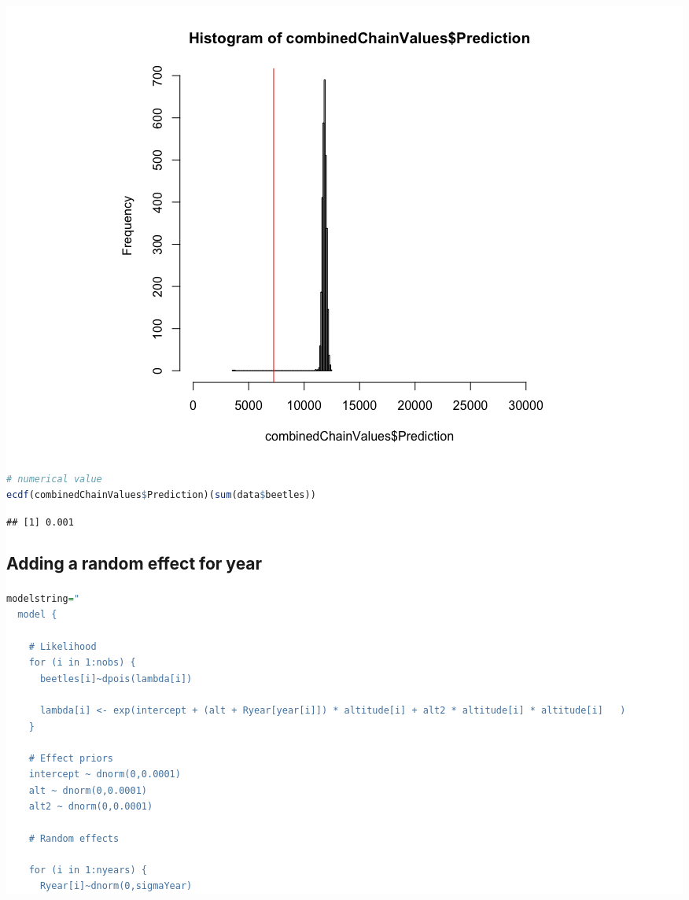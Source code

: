 <img src="Beetles_files/figure-html/unnamed-chunk-6-2.png" title="" alt="" style="display: block; margin: auto;" />

```r
# numerical value
ecdf(combinedChainValues$Prediction)(sum(data$beetles))
```

```
## [1] 0.001
```


## Adding a random effect for year



```r
modelstring="
  model {

    # Likelihood
    for (i in 1:nobs) {
      beetles[i]~dpois(lambda[i]) 

      lambda[i] <- exp(intercept + (alt + Ryear[year[i]]) * altitude[i] + alt2 * altitude[i] * altitude[i]   )
    }

    # Effect priors 
    intercept ~ dnorm(0,0.0001)
    alt ~ dnorm(0,0.0001)
    alt2 ~ dnorm(0,0.0001)

    # Random effects 

    for (i in 1:nyears) {
      Ryear[i]~dnorm(0,sigmaYear)
```